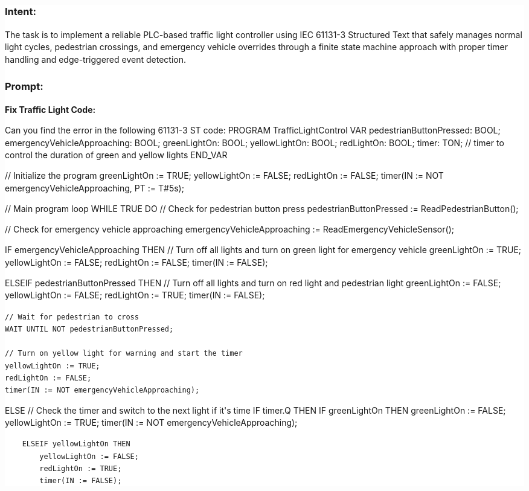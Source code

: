 ### Intent:
The task is to implement a reliable PLC-based traffic light controller using IEC 61131-3 Structured Text that safely manages normal light cycles, pedestrian crossings, and emergency vehicle overrides through a finite state machine approach with proper timer handling and edge-triggered event detection.

### Prompt:
**Fix Traffic Light Code:**

Can you find the error in the following 61131-3 ST code: PROGRAM TrafficLightControl VAR pedestrianButtonPressed: BOOL; emergencyVehicleApproaching: BOOL; greenLightOn: BOOL; yellowLightOn: BOOL; redLightOn: BOOL; timer: TON; // timer to control the duration of green and yellow lights END_VAR

// Initialize the program greenLightOn := TRUE; yellowLightOn := FALSE; redLightOn := FALSE; timer(IN := NOT emergencyVehicleApproaching, PT := T#5s);

// Main program loop WHILE TRUE DO // Check for pedestrian button press pedestrianButtonPressed := ReadPedestrianButton();

// Check for emergency vehicle approaching
emergencyVehicleApproaching := ReadEmergencyVehicleSensor();

IF emergencyVehicleApproaching THEN
    // Turn off all lights and turn on green light for emergency vehicle
    greenLightOn := TRUE;
    yellowLightOn := FALSE;
    redLightOn := FALSE;
    timer(IN := FALSE);

ELSEIF pedestrianButtonPressed THEN
    // Turn off all lights and turn on red light and pedestrian light
    greenLightOn := FALSE;
    yellowLightOn := FALSE;
    redLightOn := TRUE;
    timer(IN := FALSE);

    // Wait for pedestrian to cross
    WAIT UNTIL NOT pedestrianButtonPressed;

    // Turn on yellow light for warning and start the timer
    yellowLightOn := TRUE;
    redLightOn := FALSE;
    timer(IN := NOT emergencyVehicleApproaching);

ELSE
    // Check the timer and switch to the next light if it's time
    IF timer.Q THEN
        IF greenLightOn THEN
            greenLightOn := FALSE;
            yellowLightOn := TRUE;
            timer(IN := NOT emergencyVehicleApproaching);

        ELSEIF yellowLightOn THEN
            yellowLightOn := FALSE;
            redLightOn := TRUE;
            timer(IN := FALSE);
